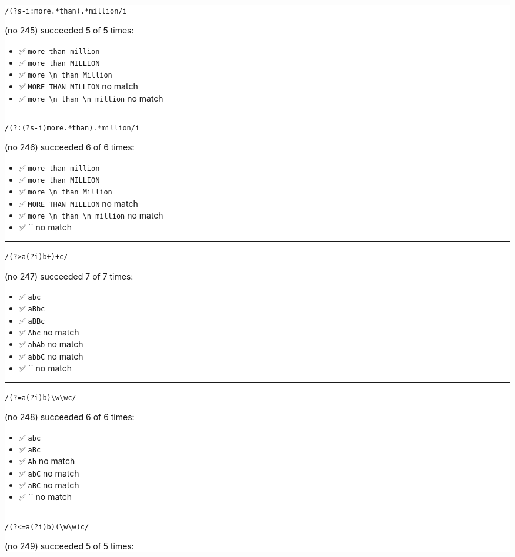 ```
/(?s-i:more.*than).*million/i
```
(no 245) succeeded 5 of 5 times:

- ✅ `more than million`
- ✅ `more than MILLION`
- ✅ `more \n than Million`
- ✅ `MORE THAN MILLION` no match
- ✅ `more \n than \n million` no match

---

```
/(?:(?s-i)more.*than).*million/i
```
(no 246) succeeded 6 of 6 times:

- ✅ `more than million`
- ✅ `more than MILLION`
- ✅ `more \n than Million`
- ✅ `MORE THAN MILLION` no match
- ✅ `more \n than \n million` no match
- ✅ `` no match

---

```
/(?>a(?i)b+)+c/
```
(no 247) succeeded 7 of 7 times:

- ✅ `abc`
- ✅ `aBbc`
- ✅ `aBBc`
- ✅ `Abc` no match
- ✅ `abAb` no match
- ✅ `abbC` no match
- ✅ `` no match

---

```
/(?=a(?i)b)\w\wc/
```
(no 248) succeeded 6 of 6 times:

- ✅ `abc`
- ✅ `aBc`
- ✅ `Ab` no match
- ✅ `abC` no match
- ✅ `aBC` no match
- ✅ `` no match

---

```
/(?<=a(?i)b)(\w\w)c/
```
(no 249) succeeded 5 of 5 times:
